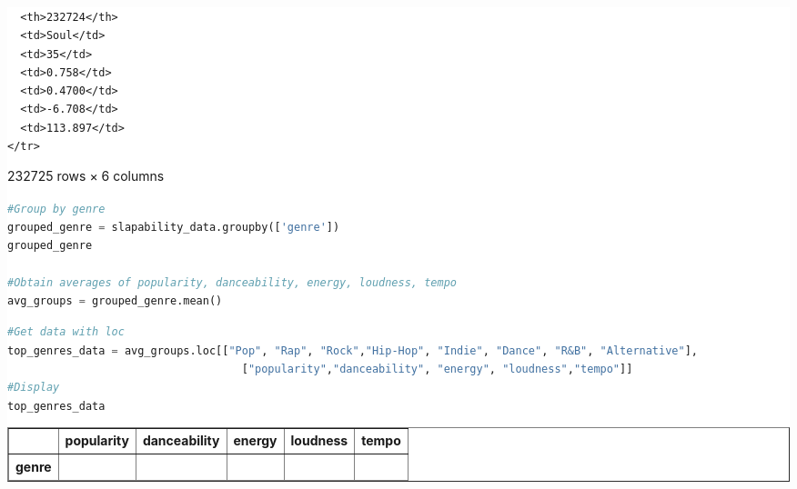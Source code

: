       <th>232724</th>
      <td>Soul</td>
      <td>35</td>
      <td>0.758</td>
      <td>0.4700</td>
      <td>-6.708</td>
      <td>113.897</td>
    </tr>
  </tbody>
</table>
<p>232725 rows × 6 columns</p>
</div>




```python
#Group by genre
grouped_genre = slapability_data.groupby(['genre'])
grouped_genre

#Obtain averages of popularity, danceability, energy, loudness, tempo
avg_groups = grouped_genre.mean()
```


```python
#Get data with loc
top_genres_data = avg_groups.loc[["Pop", "Rap", "Rock","Hip-Hop", "Indie", "Dance", "R&B", "Alternative"],
                                    ["popularity","danceability", "energy", "loudness","tempo"]]
#Display
top_genres_data
```




<div>
<style scoped>
    .dataframe tbody tr th:only-of-type {
        vertical-align: middle;
    }

    .dataframe tbody tr th {
        vertical-align: top;
    }

    .dataframe thead th {
        text-align: right;
    }
</style>
<table border="1" class="dataframe">
  <thead>
    <tr style="text-align: right;">
      <th></th>
      <th>popularity</th>
      <th>danceability</th>
      <th>energy</th>
      <th>loudness</th>
      <th>tempo</th>
    </tr>
    <tr>
      <th>genre</th>
      <th></th>
      <th></th>
      <th></th>
      <th></th>
      <th></th>
    </tr>